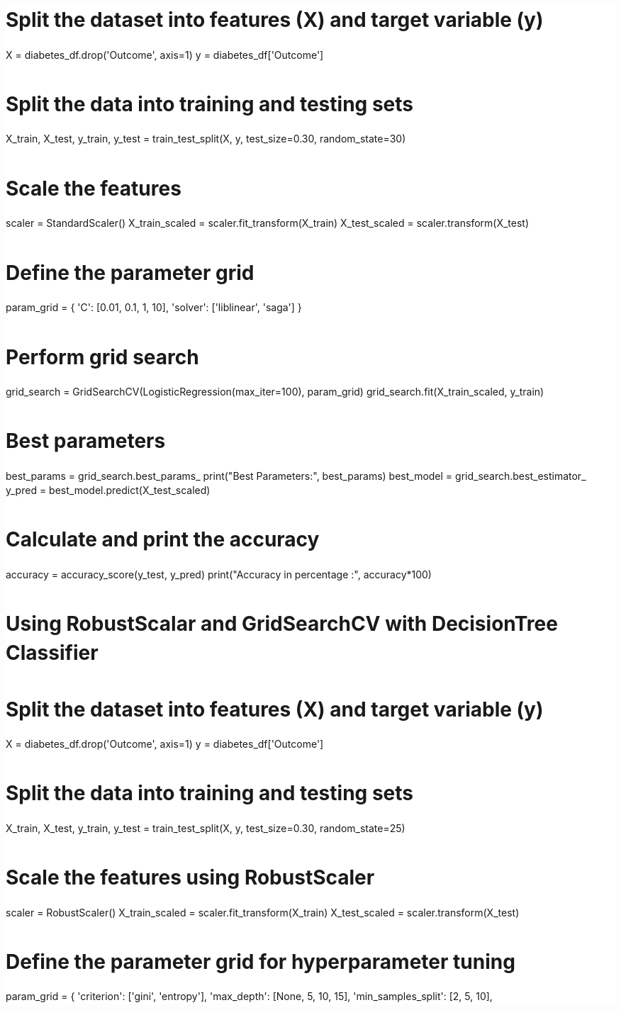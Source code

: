 # Split the dataset into features (X) and target variable (y)
X = diabetes_df.drop('Outcome', axis=1)
y = diabetes_df['Outcome']
# Split the data into training and testing sets
X_train, X_test, y_train, y_test = train_test_split(X, y, test_size=0.30, random_state=30)

# Scale the features
scaler = StandardScaler()
X_train_scaled = scaler.fit_transform(X_train)
X_test_scaled = scaler.transform(X_test)
# Define the parameter grid
param_grid = {
    'C': [0.01, 0.1, 1, 10],
    'solver': ['liblinear', 'saga']
}

# Perform grid search
grid_search = GridSearchCV(LogisticRegression(max_iter=100), param_grid)
grid_search.fit(X_train_scaled, y_train)
# Best parameters
best_params = grid_search.best_params_
print("Best Parameters:", best_params)
best_model = grid_search.best_estimator_
y_pred = best_model.predict(X_test_scaled)
# Calculate and print the accuracy
accuracy = accuracy_score(y_test, y_pred)
print("Accuracy in percentage :", accuracy*100)
# Using RobustScalar and GridSearchCV with DecisionTree Classifier
# Split the dataset into features (X) and target variable (y)
X = diabetes_df.drop('Outcome', axis=1)
y = diabetes_df['Outcome']
# Split the data into training and testing sets
X_train, X_test, y_train, y_test = train_test_split(X, y, test_size=0.30, random_state=25)
# Scale the features using RobustScaler
scaler = RobustScaler()
X_train_scaled = scaler.fit_transform(X_train)
X_test_scaled = scaler.transform(X_test)
# Define the parameter grid for hyperparameter tuning
param_grid = {
    'criterion': ['gini', 'entropy'],
    'max_depth': [None, 5, 10, 15],
    'min_samples_split': [2, 5, 10],